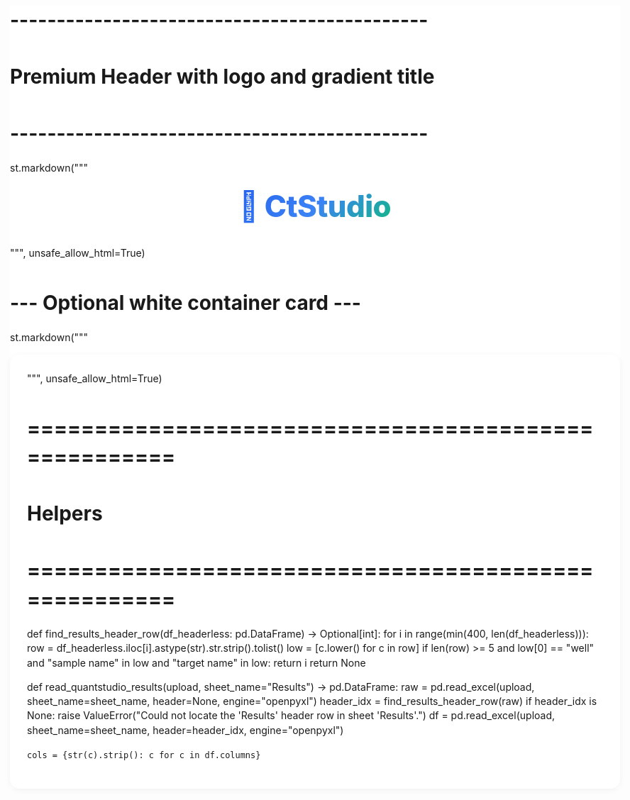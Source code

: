 # ---------------------------------------------
# Premium Header with logo and gradient title
# ---------------------------------------------
st.markdown("""
<div style="
  display:flex; align-items:center; justify-content:center;
  margin-top:8px; margin-bottom:25px;">
  <div style="
      background:linear-gradient(135deg,#2563eb,#3b82f6,#10b981);
      -webkit-background-clip:text; -webkit-text-fill-color:transparent;
      font-size:42px; font-weight:800; letter-spacing:-0.5px; display:flex; align-items:center;">
      🧪 CtStudio
  </div>
</div>
""", unsafe_allow_html=True)

# --- Optional white container card ---
st.markdown("""
<div style="background:white; padding:24px; border-radius:14px; box-shadow:0 2px 8px rgba(0,0,0,0.05); margin-bottom:20px;">
""", unsafe_allow_html=True)

# =====================================================
# Helpers
# =====================================================
def find_results_header_row(df_headerless: pd.DataFrame) -> Optional[int]:
    for i in range(min(400, len(df_headerless))):
        row = df_headerless.iloc[i].astype(str).str.strip().tolist()
        low = [c.lower() for c in row]
        if len(row) >= 5 and low[0] == "well" and "sample name" in low and "target name" in low:
            return i
    return None


def read_quantstudio_results(upload, sheet_name="Results") -> pd.DataFrame:
    raw = pd.read_excel(upload, sheet_name=sheet_name, header=None, engine="openpyxl")
    header_idx = find_results_header_row(raw)
    if header_idx is None:
        raise ValueError("Could not locate the 'Results' header row in sheet 'Results'.")
    df = pd.read_excel(upload, sheet_name=sheet_name, header=header_idx, engine="openpyxl")

    cols = {str(c).strip(): c for c in df.columns}
